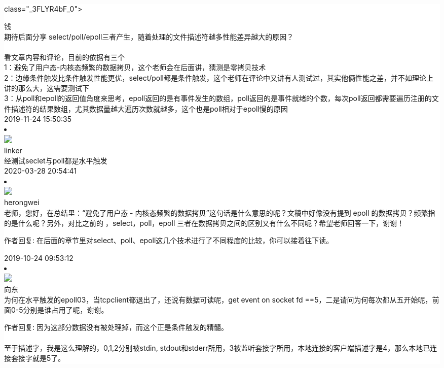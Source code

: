   class="_3FLYR4bF_0">
<div class="_36ChpWj4_0">
  <div class="_2zFoi7sd_0"><span>钱</span>
  </div>
  <div class="_2_QraFYR_0">期待后面分享 select&#47;poll&#47;epoll三者产生，随着处理的文件描述符越多性能差异越大的原因？<br><br>看文章内容和评论，目前的依据有三个<br>1：避免了用户态-内核态频繁的数据拷贝，这个老师会在后面讲，猜测是零拷贝技术<br>2：边缘条件触发比条件触发性能更优，select&#47;poll都是条件触发，这个老师在评论中又讲有人测试过，其实他俩性能之差，并不如理论上讲的那么大，这需要测试下<br>3：从poll和epoll的返回值角度来思考，epoll返回的是有事件发生的数组，poll返回的是事件就绪的个数，每次poll返回都需要遍历注册的文件描述符的结果数组，尤其数据量越大遍历次数就越多，这个也是poll相对于epoll慢的原因<br></div>
  <div class="_10o3OAxT_0">
    
  </div>
  <div class="_3klNVc4Z_0">
    <div class="_3Hkula0k_0">2019-11-24 15:50:35</div>
  </div>
</div>
</div>
</li>
<li>
<div class="_2sjJGcOH_0"><img src="https://static001.geekbang.org/account/avatar/00/1b/83/fb/621adceb.jpg"
  class="_3FLYR4bF_0">
<div class="_36ChpWj4_0">
  <div class="_2zFoi7sd_0"><span>linker</span>
  </div>
  <div class="_2_QraFYR_0">经测试seclet与poll都是水平触发</div>
  <div class="_10o3OAxT_0">
    
  </div>
  <div class="_3klNVc4Z_0">
    <div class="_3Hkula0k_0">2020-03-28 20:54:41</div>
  </div>
</div>
</div>
</li>
<li>
<div class="_2sjJGcOH_0"><img src="https://static001.geekbang.org/account/avatar/00/11/9b/88/34c171f1.jpg"
  class="_3FLYR4bF_0">
<div class="_36ChpWj4_0">
  <div class="_2zFoi7sd_0"><span>herongwei</span>
  </div>
  <div class="_2_QraFYR_0">老师，您好，在总结里：“避免了用户态 - 内核态频繁的数据拷贝”这句话是什么意思的呢？文稿中好像没有提到 epoll 的数据拷贝？频繁指的是什么呢？另外，对比之前的 ，select，poll，epoll 三者在数据拷贝之间的区别又有什么不同呢？希望老师回答一下，谢谢！</div>
  <div class="_10o3OAxT_0">
    <p class="_3KxQPN3V_0">作者回复: 在后面的章节里对select、poll、epoll这几个技术进行了不同程度的比较，你可以接着往下读。</p>
  </div>
  <div class="_3klNVc4Z_0">
    <div class="_3Hkula0k_0">2019-10-24 09:53:12</div>
  </div>
</div>
</div>
</li>
<li>
<div class="_2sjJGcOH_0"><img src="https://static001.geekbang.org/account/avatar/00/12/50/35/079d04c8.jpg"
  class="_3FLYR4bF_0">
<div class="_36ChpWj4_0">
  <div class="_2zFoi7sd_0"><span>向东</span>
  </div>
  <div class="_2_QraFYR_0">为何在水平触发的epoll03，当tcpclient都退出了，还说有数据可读呢，get event on socket fd ==5，二是请问为何每次都从五开始呢，前面0-5分别是谁占用了呢，谢谢。</div>
  <div class="_10o3OAxT_0">
    <p class="_3KxQPN3V_0">作者回复: 因为这部分数据没有被处理掉，而这个正是条件触发的精髓。<br><br>至于描述字，我是这么理解的，0,1,2分别被stdin, stdout和stderr所用，3被监听套接字所用，本地连接的客户端描述字是4，那么本地已连接套接字就是5了。</p>
  </div>
  <div class="_3klNVc4Z_0">